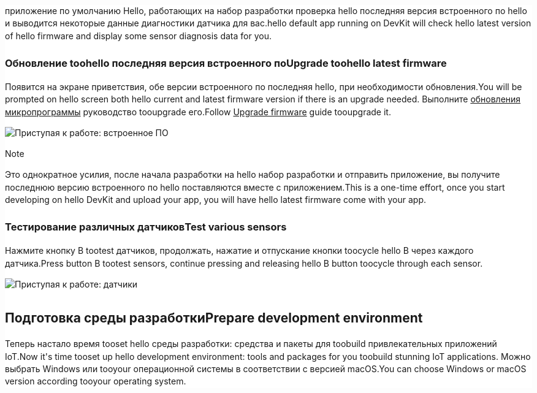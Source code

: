 <span data-ttu-id="aafc8-154">приложение по умолчанию Hello, работающих на набор разработки проверка hello последняя версия встроенного по hello и выводится некоторые данные диагностики датчика для вас.</span><span class="sxs-lookup"><span data-stu-id="aafc8-154">hello default app running on DevKit will check hello latest version of hello firmware and display some sensor diagnosis data for you.</span></span>

### <a name="upgrade-toohello-latest-firmware"></a><span data-ttu-id="aafc8-155">Обновление toohello последняя версия встроенного по</span><span class="sxs-lookup"><span data-stu-id="aafc8-155">Upgrade toohello latest firmware</span></span>

<span data-ttu-id="aafc8-156">Появится на экране приветствия, обе версии встроенного по последняя hello, при необходимости обновления.</span><span class="sxs-lookup"><span data-stu-id="aafc8-156">You will be prompted on hello screen both hello current and latest firmware version if there is an upgrade needed.</span></span> <span data-ttu-id="aafc8-157">Выполните [обновления микропрограммы](https://microsoft.github.io/azure-iot-developer-kit/docs/upgrading/) руководство tooupgrade его.</span><span class="sxs-lookup"><span data-stu-id="aafc8-157">Follow [Upgrade firmware](https://microsoft.github.io/azure-iot-developer-kit/docs/upgrading/) guide tooupgrade it.</span></span>

![Приступая к работе: встроенное ПО](media/iot-hub-arduino-devkit-az3166-get-started/getting-started/firmware.jpg)

> [!NOTE] 
<span data-ttu-id="aafc8-159">Это однократное усилия, после начала разработки на hello набор разработки и отправить приложение, вы получите последнюю версию встроенного по hello поставляются вместе с приложением.</span><span class="sxs-lookup"><span data-stu-id="aafc8-159">This is a one-time effort, once you start developing on hello DevKit and upload your app, you will have hello latest firmware come with your app.</span></span>

### <a name="test-various-sensors"></a><span data-ttu-id="aafc8-160">Тестирование различных датчиков</span><span class="sxs-lookup"><span data-stu-id="aafc8-160">Test various sensors</span></span>

<span data-ttu-id="aafc8-161">Нажмите кнопку B tootest датчиков, продолжать, нажатие и отпускание кнопки toocycle hello B через каждого датчика.</span><span class="sxs-lookup"><span data-stu-id="aafc8-161">Press button B tootest sensors, continue pressing and releasing hello B button toocycle through each sensor.</span></span>

![Приступая к работе: датчики](media/iot-hub-arduino-devkit-az3166-get-started/getting-started/sensors.jpg)

## <a name="prepare-development-environment"></a><span data-ttu-id="aafc8-163">Подготовка среды разработки</span><span class="sxs-lookup"><span data-stu-id="aafc8-163">Prepare development environment</span></span>

<span data-ttu-id="aafc8-164">Теперь настало время tooset hello среды разработки: средства и пакеты для toobuild привлекательных приложений IoT.</span><span class="sxs-lookup"><span data-stu-id="aafc8-164">Now it's time tooset up hello development environment: tools and packages for you toobuild stunning IoT applications.</span></span> <span data-ttu-id="aafc8-165">Можно выбрать Windows или tooyour операционной системы в соответствии с версией macOS.</span><span class="sxs-lookup"><span data-stu-id="aafc8-165">You can choose Windows or macOS version according tooyour operating system.</span></span>
